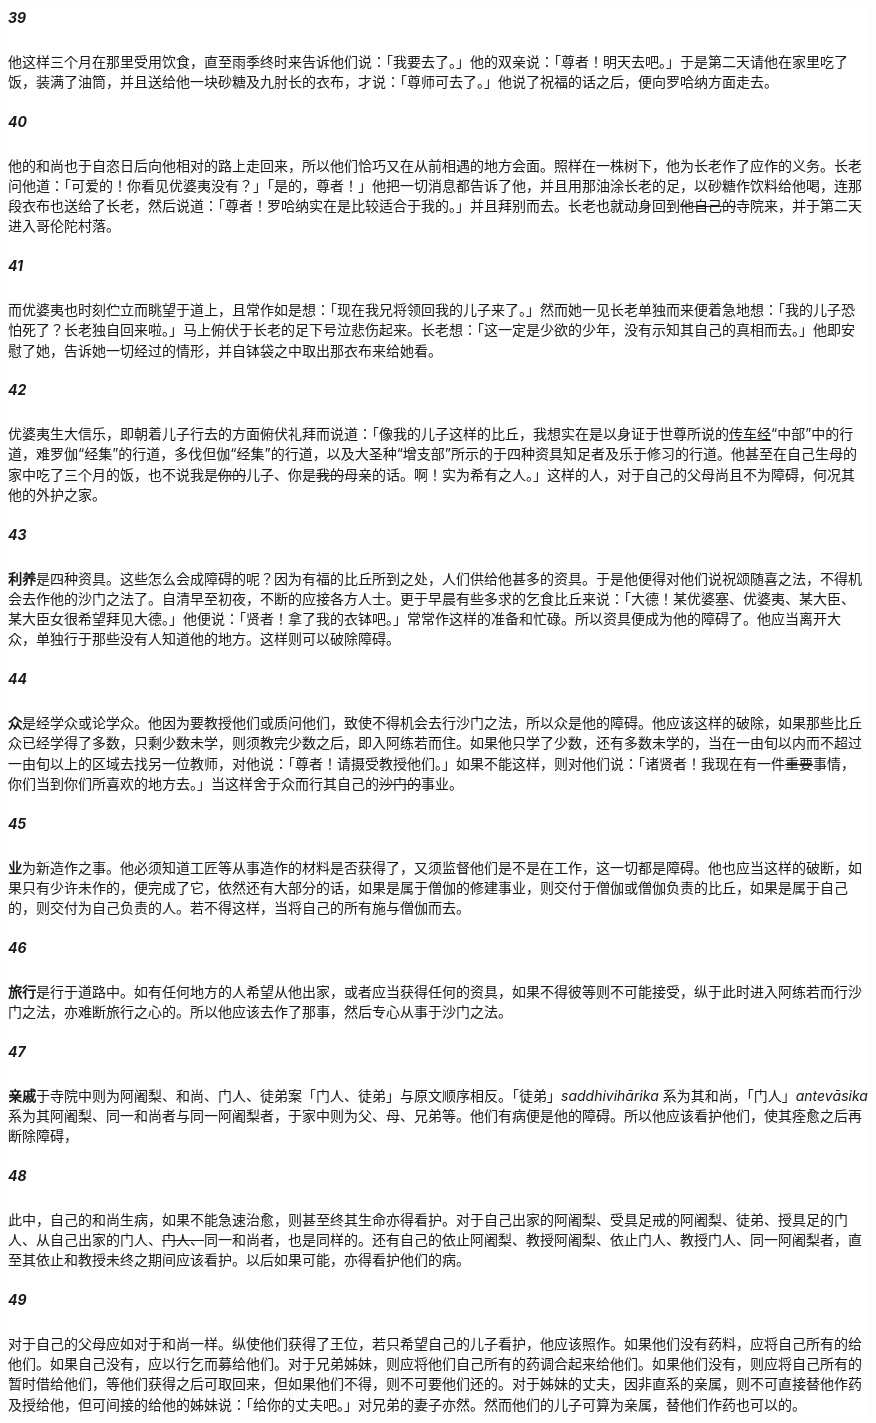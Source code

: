 ##### 39

他这样三个月在那里受用饮食，直至雨季终时来告诉他们说：「我要去了。」他的双亲说：「尊者！明天去吧。」于是第二天请他在家里吃了饭，装满了油筒，并且送给他一块砂糖及九肘长的衣布，才说：「尊师可去了。」他说了祝福的话之后，便向罗哈纳方面走去。

##### 40

他的和尚也于自恣日后向他相对的路上走回来，所以他们恰巧又在从前相遇的地方会面。照样在一株树下，他为长老作了应作的义务。长老问他道：「可爱的！你看见优婆夷没有？」「是的，尊者！」他把一切消息都告诉了他，并且用那油涂长老的足，以砂糖作饮料给他喝，连那段衣布也送给了长老，然后说道：「尊者！罗哈纳实在是比较适合于我的。」并且拜别而去。长老也就动身回到<del>他自己的</del>寺院来，并于第二天进入哥伦陀村落。

##### 41

而优婆夷也时刻伫立而眺望于道上，且常作如是想：「现在我兄将领回我的儿子来了。」然而她一见长老单独而来便着急地想：「我的儿子恐怕死了？长老独自回来啦。」马上俯伏于长老的足下号泣悲伤起来。长老想：「这一定是少欲的少年，没有示知其自己的真相而去。」他即安慰了她，告诉她一切经过的情形，并自钵袋之中取出那衣布来给她看。

##### 42

优婆夷生大信乐，即朝着儿子行去的方面俯伏礼拜而说道：「像我的儿子这样的比丘，我想实在是以身证于世尊所说的[传车经](../../majjhima/024)<q>中部</q>中的行道，难罗伽<q>经集</q>的行道，多伐但伽<q>经集</q>的行道，以及大圣种<q>增支部</q>所示的于四种资具知足者及乐于修习的行道。他甚至在自己生母的家中吃了三个月的饭，也不说我是<del>你的</del>儿子、你是<del>我的</del>母亲的话。啊！实为希有之人。」这样的人，对于自己的父母尚且不为障碍，何况其他的外护之家。

##### 43

**利养**是四种资具。这些怎么会成障碍的呢？因为有福的比丘所到之处，人们供给他甚多的资具。于是他便得对他们说祝颂随喜之法，不得机会去作他的沙门之法了。自清早至初夜，不断的应接各方人士。更于早晨有些多求的乞食比丘来说：「大德！某优婆塞、优婆夷、某大臣、某大臣女很希望拜见大德。」他便说：「贤者！拿了我的衣钵吧。」常常作这样的准备和忙碌。所以资具便成为他的障碍了。他应当离开大众，单独行于那些没有人知道他的地方。这样则可以破除障碍。

##### 44

**众**是经学众或论学众。他因为要教授他们或质问他们，致使不得机会去行沙门之法，所以众是他的障碍。他应该这样的破除，如果那些比丘众已经学得了多数，只剩少数未学，则须教完少数之后，即入阿练若而住。如果他只学了少数，还有多数未学的，当在一由旬以内而不超过一由旬以上的区域去找另一位教师，对他说：「尊者！请摄受教授他们。」如果不能这样，则对他们说：「诸贤者！我现在有一件<del>重要</del>事情，你们当到你们所喜欢的地方去。」当这样舍于众而行其自己的<del>沙门的</del>事业。

##### 45

**业**为新造作之事。他必须知道工匠等从事造作的材料是否获得了，又须监督他们是不是在工作，这一切都是障碍。他也应当这样的破断，如果只有少许未作的，便完成了它，依然还有大部分的话，如果是属于僧伽的修建事业，则交付于僧伽或僧伽负责的比丘，如果是属于自己的，则交付为自己负责的人。若不得这样，当将自己的所有施与僧伽而去。

##### 46

**旅行**是行于道路中。如有任何地方的人希望从他出家，或者应当获得任何的资具，如果不得彼等则不可能接受，纵于此时进入阿练若而行沙门之法，亦难断旅行之心的。所以他应该去作了那事，然后专心从事于沙门之法。

##### 47

**亲戚**于寺院中则为阿阇梨、和尚、门人、徒弟<span class="box">案「门人、徒弟」与原文顺序相反。「徒弟」*saddhivihārika* 系为其和尚，「门人」*antevāsika* 系为其阿阇梨</span>、同一和尚者与同一阿阇梨者，于家中则为父、母、兄弟等。他们有病便是他的障碍。所以他应该看护他们，使其痊愈之后再断除障碍，

##### 48

此中，自己的和尚生病，如果不能急速治愈，则甚至终其生命亦得看护。对于自己出家的阿阇梨、受具足戒的阿阇梨、徒弟、授具足的门人、从自己出家的门人、<del>门人、</del>同一和尚者，也是同样的。还有自己的依止阿阇梨、教授阿阇梨、依止门人、教授门人、同一阿阇梨者，直至其依止和教授未终之期间应该看护。以后如果可能，亦得看护他们的病。

##### 49

对于自己的父母应如对于和尚一样。纵使他们获得了王位，若只希望自己的儿子看护，他应该照作。如果他们没有药料，应将自己所有的给他们。如果自己没有，应以行乞而募给他们。对于兄弟姊妹，则应将他们自己所有的药调合起来给他们。如果他们没有，则应将自己所有的暂时借给他们，等他们获得之后可取回来，但如果他们不得，则不可要他们还的。对于姊妹的丈夫，因非直系的亲属，则不可直接替他作药及授给他，但可间接的给他的姊妹说：「给你的丈夫吧。」对兄弟的妻子亦然。然而他们的儿子可算为亲属，替他们作药也可以的。
